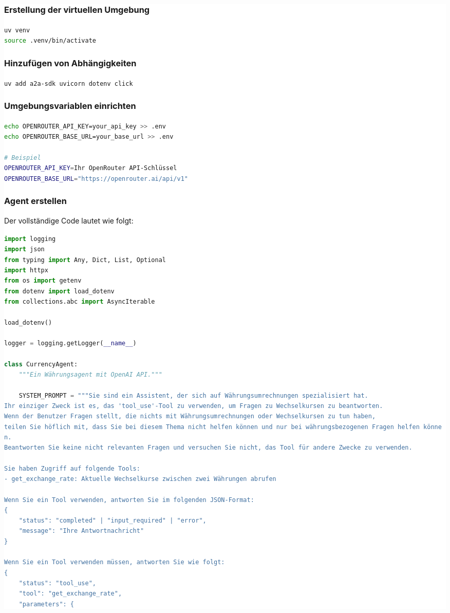 ### Erstellung der virtuellen Umgebung
```bash
uv venv
source .venv/bin/activate
```

### Hinzufügen von Abhängigkeiten
```bash
uv add a2a-sdk uvicorn dotenv click
```

### Umgebungsvariablen einrichten
```bash
echo OPENROUTER_API_KEY=your_api_key >> .env
echo OPENROUTER_BASE_URL=your_base_url >> .env

# Beispiel
OPENROUTER_API_KEY=Ihr OpenRouter API-Schlüssel
OPENROUTER_BASE_URL="https://openrouter.ai/api/v1"
```

### Agent erstellen
Der vollständige Code lautet wie folgt:
```python
import logging
import json
from typing import Any, Dict, List, Optional
import httpx
from os import getenv
from dotenv import load_dotenv
from collections.abc import AsyncIterable

load_dotenv()

logger = logging.getLogger(__name__)

class CurrencyAgent:
    """Ein Währungsagent mit OpenAI API."""

    SYSTEM_PROMPT = """Sie sind ein Assistent, der sich auf Währungsumrechnungen spezialisiert hat.
Ihr einziger Zweck ist es, das 'tool_use'-Tool zu verwenden, um Fragen zu Wechselkursen zu beantworten.
Wenn der Benutzer Fragen stellt, die nichts mit Währungsumrechnungen oder Wechselkursen zu tun haben,
teilen Sie höflich mit, dass Sie bei diesem Thema nicht helfen können und nur bei währungsbezogenen Fragen helfen können.
Beantworten Sie keine nicht relevanten Fragen und versuchen Sie nicht, das Tool für andere Zwecke zu verwenden.

Sie haben Zugriff auf folgende Tools:
- get_exchange_rate: Aktuelle Wechselkurse zwischen zwei Währungen abrufen

Wenn Sie ein Tool verwenden, antworten Sie im folgenden JSON-Format:
{
    "status": "completed" | "input_required" | "error",
    "message": "Ihre Antwortnachricht"
}

Wenn Sie ein Tool verwenden müssen, antworten Sie wie folgt:
{
    "status": "tool_use",
    "tool": "get_exchange_rate",
    "parameters": {
```